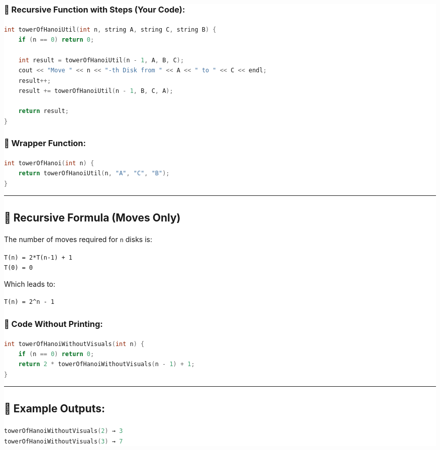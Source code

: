 ### 🔹 Recursive Function with Steps (Your Code):

```cpp
int towerOfHanoiUtil(int n, string A, string C, string B) {
    if (n == 0) return 0;

    int result = towerOfHanoiUtil(n - 1, A, B, C);
    cout << "Move " << n << "-th Disk from " << A << " to " << C << endl;
    result++;
    result += towerOfHanoiUtil(n - 1, B, C, A);

    return result;
}
```

### 🔹 Wrapper Function:

```cpp
int towerOfHanoi(int n) {
    return towerOfHanoiUtil(n, "A", "C", "B");
}
```

---

## 🔄 Recursive Formula (Moves Only)

The number of moves required for `n` disks is:

```
T(n) = 2*T(n-1) + 1
T(0) = 0
```

Which leads to:

```
T(n) = 2^n - 1
```

### 🔹 Code Without Printing:

```cpp
int towerOfHanoiWithoutVisuals(int n) {
    if (n == 0) return 0;
    return 2 * towerOfHanoiWithoutVisuals(n - 1) + 1;
}
```

---

## 🧪 Example Outputs:

```cpp
towerOfHanoiWithoutVisuals(2) → 3
towerOfHanoiWithoutVisuals(3) → 7
```

